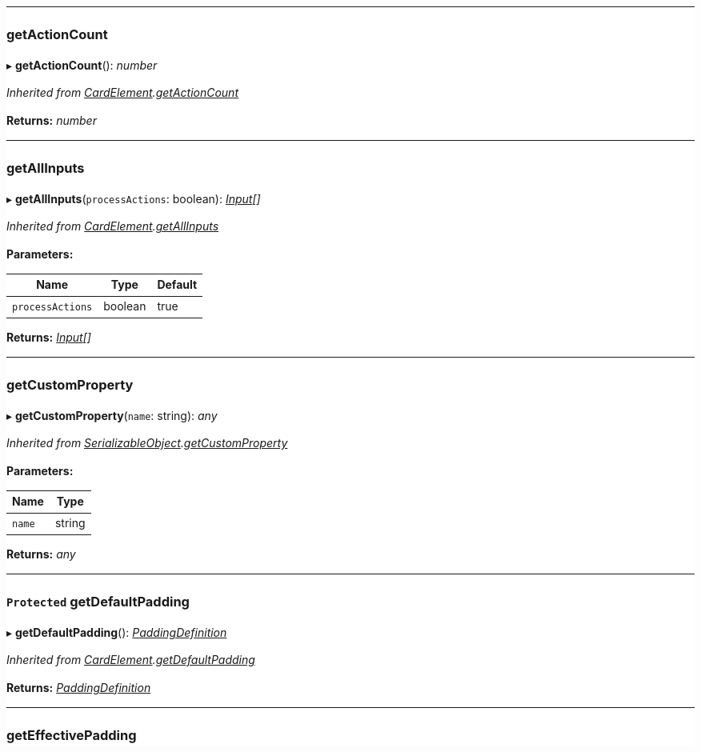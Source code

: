 ___

###  getActionCount

▸ **getActionCount**(): *number*

*Inherited from [CardElement](cardelement.md).[getActionCount](cardelement.md#getactioncount)*

**Returns:** *number*

___

###  getAllInputs

▸ **getAllInputs**(`processActions`: boolean): *[Input](input.md)[]*

*Inherited from [CardElement](cardelement.md).[getAllInputs](cardelement.md#getallinputs)*

**Parameters:**

Name | Type | Default |
------ | ------ | ------ |
`processActions` | boolean | true |

**Returns:** *[Input](input.md)[]*

___

###  getCustomProperty

▸ **getCustomProperty**(`name`: string): *any*

*Inherited from [SerializableObject](serializableobject.md).[getCustomProperty](serializableobject.md#getcustomproperty)*

**Parameters:**

Name | Type |
------ | ------ |
`name` | string |

**Returns:** *any*

___

### `Protected` getDefaultPadding

▸ **getDefaultPadding**(): *[PaddingDefinition](paddingdefinition.md)*

*Inherited from [CardElement](cardelement.md).[getDefaultPadding](cardelement.md#protected-getdefaultpadding)*

**Returns:** *[PaddingDefinition](paddingdefinition.md)*

___

###  getEffectivePadding

